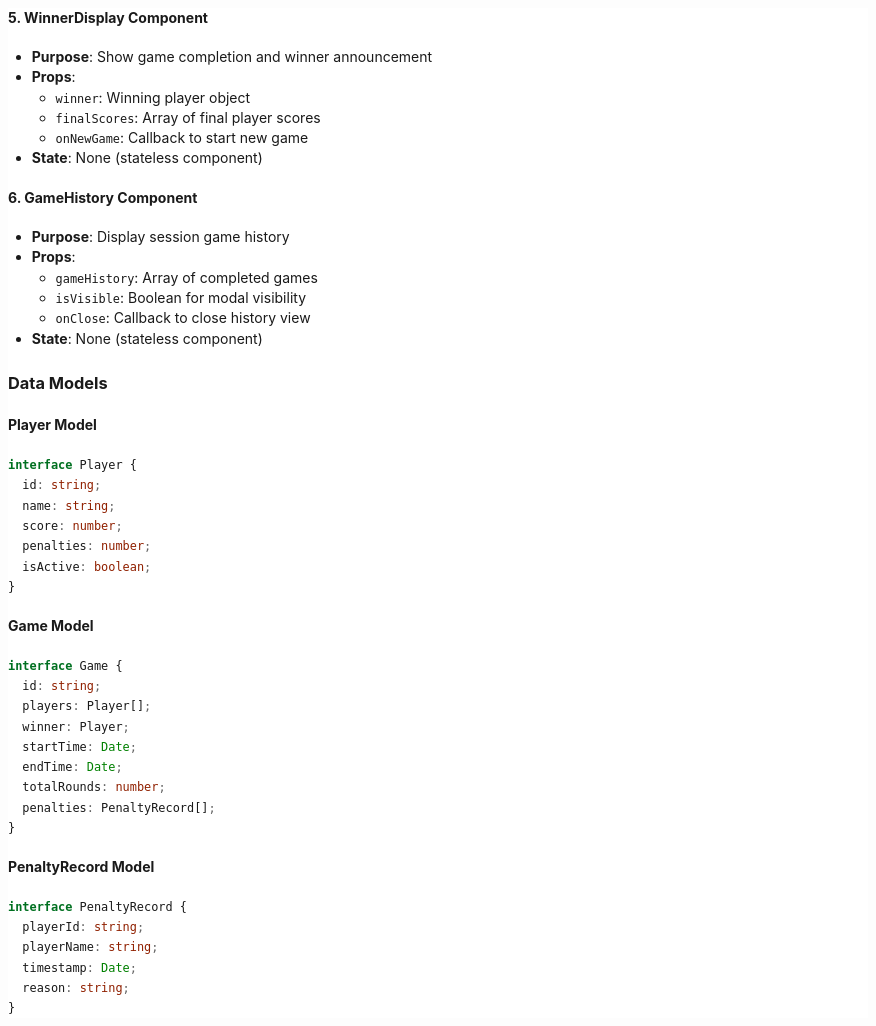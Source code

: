 #### 5. WinnerDisplay Component

- **Purpose**: Show game completion and winner announcement
- **Props**:
  - `winner`: Winning player object
  - `finalScores`: Array of final player scores
  - `onNewGame`: Callback to start new game
- **State**: None (stateless component)

#### 6. GameHistory Component

- **Purpose**: Display session game history
- **Props**:
  - `gameHistory`: Array of completed games
  - `isVisible`: Boolean for modal visibility
  - `onClose`: Callback to close history view
- **State**: None (stateless component)

### Data Models

#### Player Model

```typescript
interface Player {
  id: string;
  name: string;
  score: number;
  penalties: number;
  isActive: boolean;
}
```

#### Game Model

```typescript
interface Game {
  id: string;
  players: Player[];
  winner: Player;
  startTime: Date;
  endTime: Date;
  totalRounds: number;
  penalties: PenaltyRecord[];
}
```

#### PenaltyRecord Model

```typescript
interface PenaltyRecord {
  playerId: string;
  playerName: string;
  timestamp: Date;
  reason: string;
}
```

